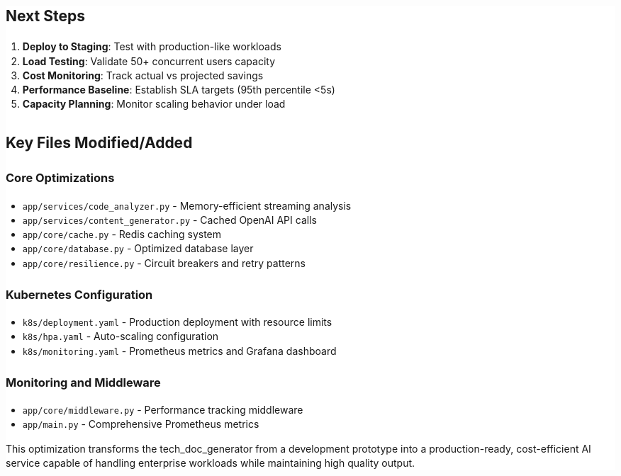 ## Next Steps

1. **Deploy to Staging**: Test with production-like workloads
2. **Load Testing**: Validate 50+ concurrent users capacity
3. **Cost Monitoring**: Track actual vs projected savings
4. **Performance Baseline**: Establish SLA targets (95th percentile <5s)
5. **Capacity Planning**: Monitor scaling behavior under load

## Key Files Modified/Added

### Core Optimizations
- `app/services/code_analyzer.py` - Memory-efficient streaming analysis
- `app/services/content_generator.py` - Cached OpenAI API calls
- `app/core/cache.py` - Redis caching system
- `app/core/database.py` - Optimized database layer
- `app/core/resilience.py` - Circuit breakers and retry patterns

### Kubernetes Configuration
- `k8s/deployment.yaml` - Production deployment with resource limits
- `k8s/hpa.yaml` - Auto-scaling configuration
- `k8s/monitoring.yaml` - Prometheus metrics and Grafana dashboard

### Monitoring and Middleware
- `app/core/middleware.py` - Performance tracking middleware
- `app/main.py` - Comprehensive Prometheus metrics

This optimization transforms the tech_doc_generator from a development prototype into a production-ready, cost-efficient AI service capable of handling enterprise workloads while maintaining high quality output.